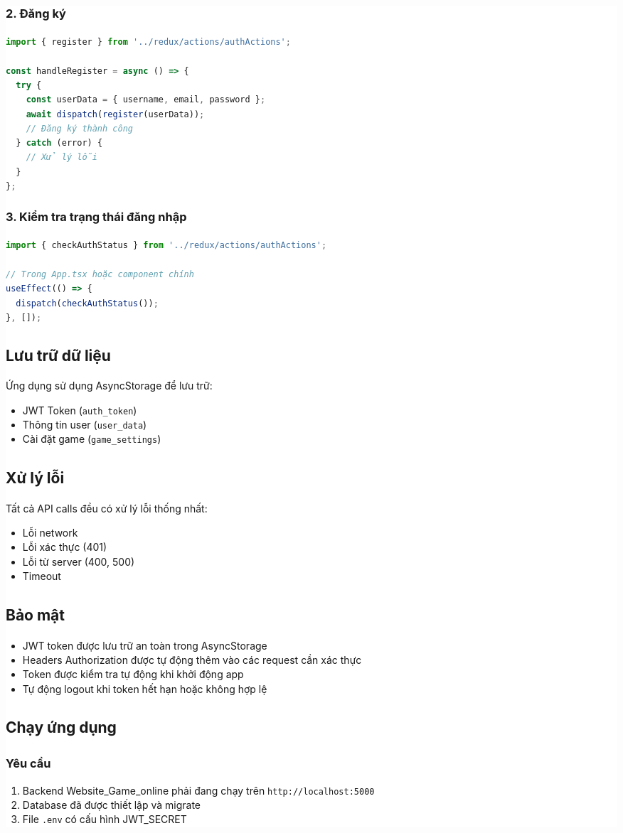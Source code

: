 ### 2. Đăng ký
```javascript
import { register } from '../redux/actions/authActions';

const handleRegister = async () => {
  try {
    const userData = { username, email, password };
    await dispatch(register(userData));
    // Đăng ký thành công
  } catch (error) {
    // Xử lý lỗi
  }
};
```

### 3. Kiểm tra trạng thái đăng nhập
```javascript
import { checkAuthStatus } from '../redux/actions/authActions';

// Trong App.tsx hoặc component chính
useEffect(() => {
  dispatch(checkAuthStatus());
}, []);
```

## Lưu trữ dữ liệu

Ứng dụng sử dụng AsyncStorage để lưu trữ:
- JWT Token (`auth_token`)
- Thông tin user (`user_data`)
- Cài đặt game (`game_settings`)

## Xử lý lỗi

Tất cả API calls đều có xử lý lỗi thống nhất:
- Lỗi network
- Lỗi xác thực (401)
- Lỗi từ server (400, 500)
- Timeout

## Bảo mật

- JWT token được lưu trữ an toàn trong AsyncStorage
- Headers Authorization được tự động thêm vào các request cần xác thực
- Token được kiểm tra tự động khi khởi động app
- Tự động logout khi token hết hạn hoặc không hợp lệ

## Chạy ứng dụng

### Yêu cầu
1. Backend Website_Game_online phải đang chạy trên `http://localhost:5000`
2. Database đã được thiết lập và migrate
3. File `.env` có cấu hình JWT_SECRET
